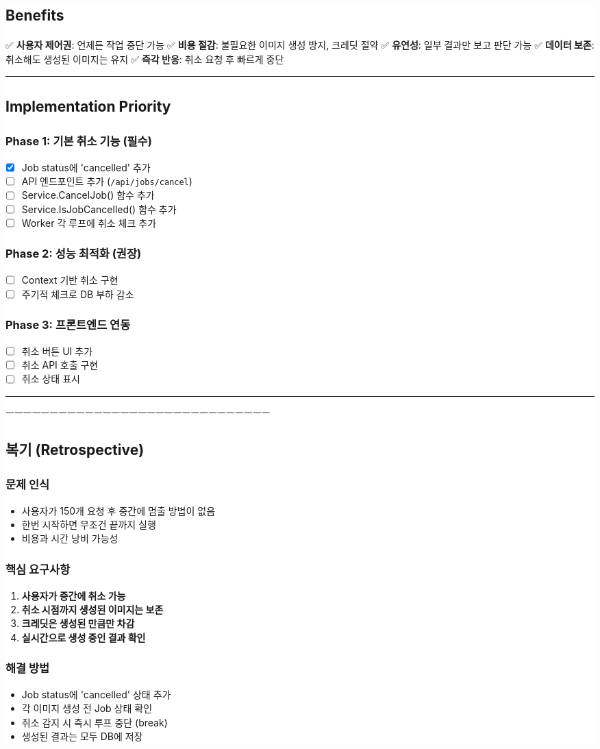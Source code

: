 
## Benefits

✅ **사용자 제어권**: 언제든 작업 중단 가능
✅ **비용 절감**: 불필요한 이미지 생성 방지, 크레딧 절약
✅ **유연성**: 일부 결과만 보고 판단 가능
✅ **데이터 보존**: 취소해도 생성된 이미지는 유지
✅ **즉각 반응**: 취소 요청 후 빠르게 중단

---

## Implementation Priority

### Phase 1: 기본 취소 기능 (필수)
- [x] Job status에 'cancelled' 추가
- [ ] API 엔드포인트 추가 (`/api/jobs/cancel`)
- [ ] Service.CancelJob() 함수 추가
- [ ] Service.IsJobCancelled() 함수 추가
- [ ] Worker 각 루프에 취소 체크 추가

### Phase 2: 성능 최적화 (권장)
- [ ] Context 기반 취소 구현
- [ ] 주기적 체크로 DB 부하 감소

### Phase 3: 프론트엔드 연동
- [ ] 취소 버튼 UI 추가
- [ ] 취소 API 호출 구현
- [ ] 취소 상태 표시

---

ㅡㅡㅡㅡㅡㅡㅡㅡㅡㅡㅡㅡㅡㅡㅡㅡㅡㅡㅡㅡㅡㅡㅡㅡㅡㅡㅡㅡㅡㅡ

## 복기 (Retrospective)

### 문제 인식
- 사용자가 150개 요청 후 중간에 멈출 방법이 없음
- 한번 시작하면 무조건 끝까지 실행
- 비용과 시간 낭비 가능성

### 핵심 요구사항
1. **사용자가 중간에 취소 가능**
2. **취소 시점까지 생성된 이미지는 보존**
3. **크레딧은 생성된 만큼만 차감**
4. **실시간으로 생성 중인 결과 확인**

### 해결 방법
- Job status에 'cancelled' 상태 추가
- 각 이미지 생성 전 Job 상태 확인
- 취소 감지 시 즉시 루프 중단 (break)
- 생성된 결과는 모두 DB에 저장
